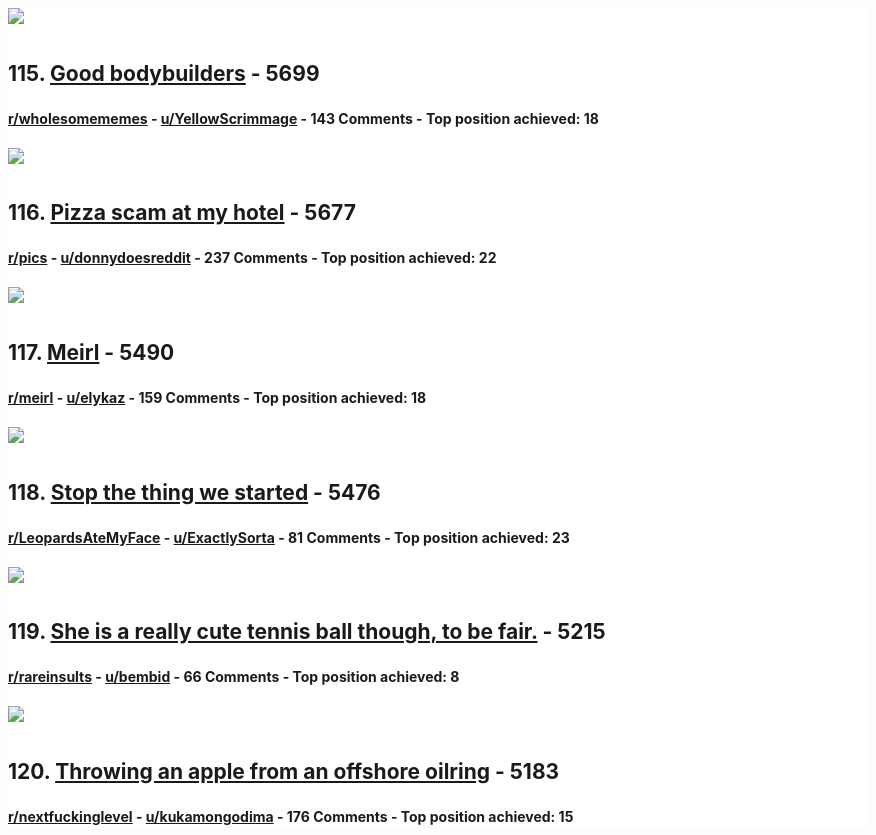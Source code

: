 <a href="https://x.com/chrisbhaynes/status/1725536020563955815?s=46&amp;t=nMNlxFK7ubxYb-ajBNkqVA"><img src="https://a.thumbs.redditmedia.com/xtbjy9xFylEVYE0ZZMZmO-uYZvGm2dEnzr0pguZ9c_4.jpg"></img></a>

## 115. [Good bodybuilders](http://reddit.com/r/wholesomememes/comments/17x6qzg/good_bodybuilders/) - 5699
#### [r/wholesomememes](http://reddit.com/r/wholesomememes) - [u/YellowScrimmage](http://reddit.com/u/YellowScrimmage) - 143 Comments - Top position achieved: 18

<a href="https://i.redd.it/flmz5jx61u0c1.jpg"><img src="https://b.thumbs.redditmedia.com/YCeF7HsMhojvBGsJdS5Z0Z7nxik7HZYfEKwVTprOV6A.jpg"></img></a>

## 116. [Pizza scam at my hotel](http://reddit.com/r/pics/comments/17xsxtw/pizza_scam_at_my_hotel/) - 5677
#### [r/pics](http://reddit.com/r/pics) - [u/donnydoesreddit](http://reddit.com/u/donnydoesreddit) - 237 Comments - Top position achieved: 22

<a href="https://i.redd.it/qe2vlqonxz0c1.jpg"><img src="https://b.thumbs.redditmedia.com/WEXg_e7779pit4Ob1fPbm7FVfEvQBFkZ46AeoLHg8SI.jpg"></img></a>

## 117. [Meirl](http://reddit.com/r/meirl/comments/17xfs3s/meirl/) - 5490
#### [r/meirl](http://reddit.com/r/meirl) - [u/elykaz](http://reddit.com/u/elykaz) - 159 Comments - Top position achieved: 18

<a href="https://i.redd.it/ex00phwe0x0c1.png"><img src="https://b.thumbs.redditmedia.com/fpIFoRPGXmGns_Upt0Ks-8HtzSqPx_YxadH-DkMAgMg.jpg"></img></a>

## 118. [Stop the thing we started](http://reddit.com/r/LeopardsAteMyFace/comments/17xn55u/stop_the_thing_we_started/) - 5476
#### [r/LeopardsAteMyFace](http://reddit.com/r/LeopardsAteMyFace) - [u/ExactlySorta](http://reddit.com/u/ExactlySorta) - 81 Comments - Top position achieved: 23

<a href="https://i.redd.it/3oq439vxny0c1.jpg"><img src="https://a.thumbs.redditmedia.com/zUGxVvZ7mg76VFbw49ZKfevMDK0VmLHpsmfIQwqj360.jpg"></img></a>

## 119. [She is a really cute tennis ball though, to be fair.](http://reddit.com/r/rareinsults/comments/17xfdlu/she_is_a_really_cute_tennis_ball_though_to_be_fair/) - 5215
#### [r/rareinsults](http://reddit.com/r/rareinsults) - [u/bembid](http://reddit.com/u/bembid) - 66 Comments - Top position achieved: 8

<a href="https://i.imgur.com/cKn5ebx.png"><img src="https://b.thumbs.redditmedia.com/tsNxz1G3fRV-Chjwm5nBKdJociLHqmAN06f7cZRqjcM.jpg"></img></a>

## 120. [Throwing an apple from an offshore oilring](http://reddit.com/r/nextfuckinglevel/comments/17x87f7/throwing_an_apple_from_an_offshore_oilring/) - 5183
#### [r/nextfuckinglevel](http://reddit.com/r/nextfuckinglevel) - [u/kukamongodima](http://reddit.com/u/kukamongodima) - 176 Comments - Top position achieved: 15
